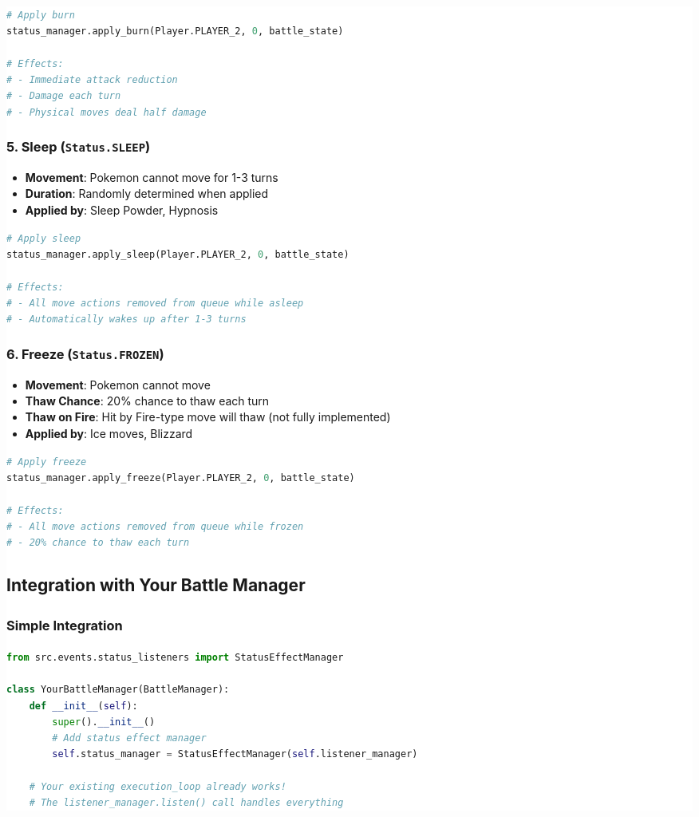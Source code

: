 ```python
# Apply burn
status_manager.apply_burn(Player.PLAYER_2, 0, battle_state)

# Effects:
# - Immediate attack reduction
# - Damage each turn
# - Physical moves deal half damage
```

### 5. **Sleep** (`Status.SLEEP`)
- **Movement**: Pokemon cannot move for 1-3 turns
- **Duration**: Randomly determined when applied
- **Applied by**: Sleep Powder, Hypnosis

```python
# Apply sleep
status_manager.apply_sleep(Player.PLAYER_2, 0, battle_state)

# Effects:
# - All move actions removed from queue while asleep
# - Automatically wakes up after 1-3 turns
```

### 6. **Freeze** (`Status.FROZEN`)
- **Movement**: Pokemon cannot move
- **Thaw Chance**: 20% chance to thaw each turn
- **Thaw on Fire**: Hit by Fire-type move will thaw (not fully implemented)
- **Applied by**: Ice moves, Blizzard

```python
# Apply freeze
status_manager.apply_freeze(Player.PLAYER_2, 0, battle_state)

# Effects:
# - All move actions removed from queue while frozen
# - 20% chance to thaw each turn
```

## Integration with Your Battle Manager

### Simple Integration

```python
from src.events.status_listeners import StatusEffectManager

class YourBattleManager(BattleManager):
    def __init__(self):
        super().__init__()
        # Add status effect manager
        self.status_manager = StatusEffectManager(self.listener_manager)
    
    # Your existing execution_loop already works!
    # The listener_manager.listen() call handles everything
```

